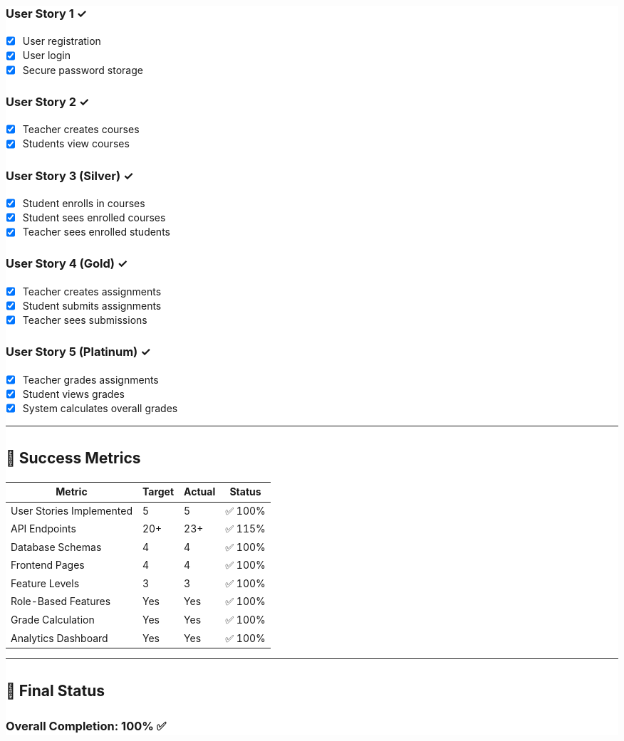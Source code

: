 ### User Story 1 ✓
- [x] User registration
- [x] User login
- [x] Secure password storage

### User Story 2 ✓
- [x] Teacher creates courses
- [x] Students view courses

### User Story 3 (Silver) ✓
- [x] Student enrolls in courses
- [x] Student sees enrolled courses
- [x] Teacher sees enrolled students

### User Story 4 (Gold) ✓
- [x] Teacher creates assignments
- [x] Student submits assignments
- [x] Teacher sees submissions

### User Story 5 (Platinum) ✓
- [x] Teacher grades assignments
- [x] Student views grades
- [x] System calculates overall grades

---

## 🎯 Success Metrics

| Metric | Target | Actual | Status |
|--------|--------|--------|--------|
| User Stories Implemented | 5 | 5 | ✅ 100% |
| API Endpoints | 20+ | 23+ | ✅ 115% |
| Database Schemas | 4 | 4 | ✅ 100% |
| Frontend Pages | 4 | 4 | ✅ 100% |
| Feature Levels | 3 | 3 | ✅ 100% |
| Role-Based Features | Yes | Yes | ✅ 100% |
| Grade Calculation | Yes | Yes | ✅ 100% |
| Analytics Dashboard | Yes | Yes | ✅ 100% |

---

## 🎉 Final Status

### Overall Completion: 100% ✅
